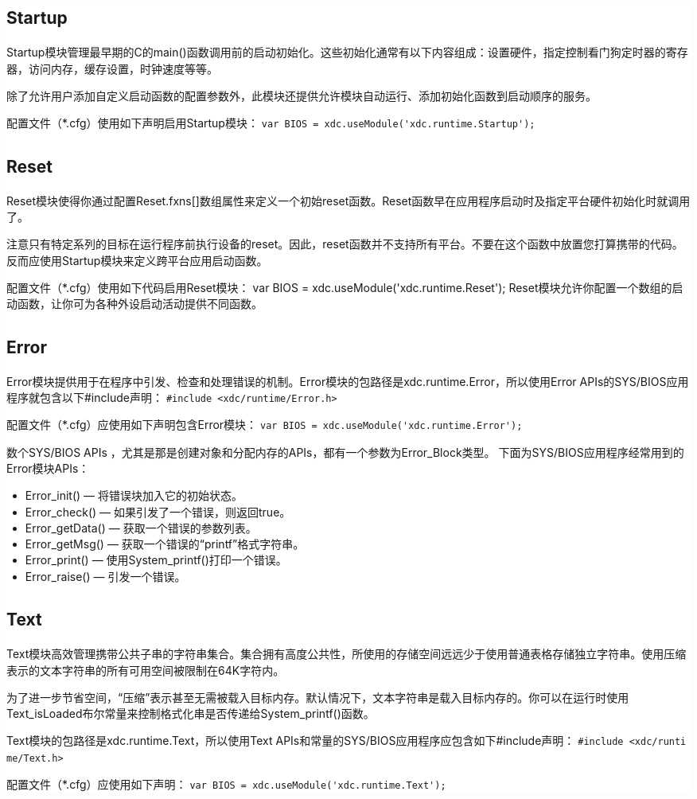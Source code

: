## Startup ##
Startup模块管理最早期的C的main()函数调用前的启动初始化。这些初始化通常有以下内容组成：设置硬件，指定控制看门狗定时器的寄存器，访问内存，缓存设置，时钟速度等等。

除了允许用户添加自定义启动函数的配置参数外，此模块还提供允许模块自动运行、添加初始化函数到启动顺序的服务。

配置文件（*.cfg）使用如下声明启用Startup模块：
`var BIOS = xdc.useModule('xdc.runtime.Startup');`

## Reset ##
Reset模块使得你通过配置Reset.fxns[]数组属性来定义一个初始reset函数。Reset函数早在应用程序启动时及指定平台硬件初始化时就调用了。

注意只有特定系列的目标在运行程序前执行设备的reset。因此，reset函数并不支持所有平台。不要在这个函数中放置您打算携带的代码。反而应使用Startup模块来定义跨平台应用启动函数。

配置文件（*.cfg）使用如下代码启用Reset模块：
var BIOS = xdc.useModule('xdc.runtime.Reset');
Reset模块允许你配置一个数组的启动函数，让你可为各种外设启动活动提供不同函数。

## Error ##
Error模块提供用于在程序中引发、检查和处理错误的机制。Error模块的包路径是xdc.runtime.Error，所以使用Error APIs的SYS/BIOS应用程序就包含以下#include声明：
`#include <xdc/runtime/Error.h>`

配置文件（*.cfg）应使用如下声明包含Error模块：
`var BIOS = xdc.useModule('xdc.runtime.Error');`

数个SYS/BIOS APIs ，尤其是那是创建对象和分配内存的APIs，都有一个参数为Error_Block类型。
下面为SYS/BIOS应用程序经常用到的Error模块APIs：
+ Error_init() — 将错误块加入它的初始状态。
+ Error_check() — 如果引发了一个错误，则返回true。
+ Error_getData() — 获取一个错误的参数列表。
+ Error_getMsg() — 获取一个错误的“printf”格式字符串。
+ Error_print() — 使用System_printf()打印一个错误。
+ Error_raise() — 引发一个错误。

## Text ##
Text模块高效管理携带公共子串的字符串集合。集合拥有高度公共性，所使用的存储空间远远少于使用普通表格存储独立字符串。使用压缩表示的文本字符串的所有可用空间被限制在64K字符内。

为了进一步节省空间，“压缩”表示甚至无需被载入目标内存。默认情况下，文本字符串是载入目标内存的。你可以在运行时使用Text_isLoaded布尔常量来控制格式化串是否传递给System_printf()函数。

Text模块的包路径是xdc.runtime.Text，所以使用Text APIs和常量的SYS/BIOS应用程序应包含如下#include声明：
`#include <xdc/runtime/Text.h>`

配置文件（*.cfg）应使用如下声明：
`var BIOS = xdc.useModule('xdc.runtime.Text');`